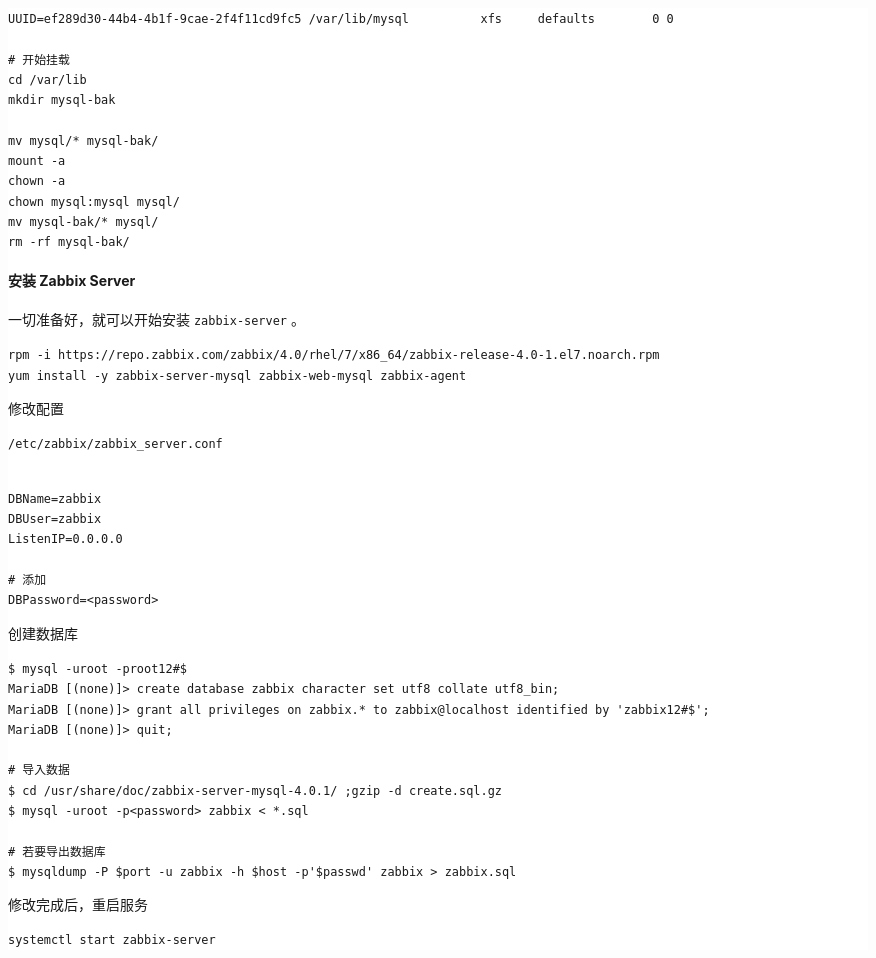 ```shell
UUID=ef289d30-44b4-4b1f-9cae-2f4f11cd9fc5 /var/lib/mysql          xfs     defaults        0 0

# 开始挂载
cd /var/lib
mkdir mysql-bak

mv mysql/* mysql-bak/
mount -a
chown -a
chown mysql:mysql mysql/
mv mysql-bak/* mysql/
rm -rf mysql-bak/
```

#### 安装 Zabbix Server

一切准备好，就可以开始安装 `zabbix-server` 。
```
rpm -i https://repo.zabbix.com/zabbix/4.0/rhel/7/x86_64/zabbix-release-4.0-1.el7.noarch.rpm
yum install -y zabbix-server-mysql zabbix-web-mysql zabbix-agent
```
修改配置

`/etc/zabbix/zabbix_server.conf`

```

DBName=zabbix
DBUser=zabbix
ListenIP=0.0.0.0

# 添加
DBPassword=<password>
```

创建数据库
```shell
$ mysql -uroot -proot12#$
MariaDB [(none)]> create database zabbix character set utf8 collate utf8_bin;
MariaDB [(none)]> grant all privileges on zabbix.* to zabbix@localhost identified by 'zabbix12#$';
MariaDB [(none)]> quit;

# 导入数据
$ cd /usr/share/doc/zabbix-server-mysql-4.0.1/ ;gzip -d create.sql.gz
$ mysql -uroot -p<password> zabbix < *.sql

# 若要导出数据库
$ mysqldump -P $port -u zabbix -h $host -p'$passwd' zabbix > zabbix.sql
```

修改完成后，重启服务
```
systemctl start zabbix-server 
```
